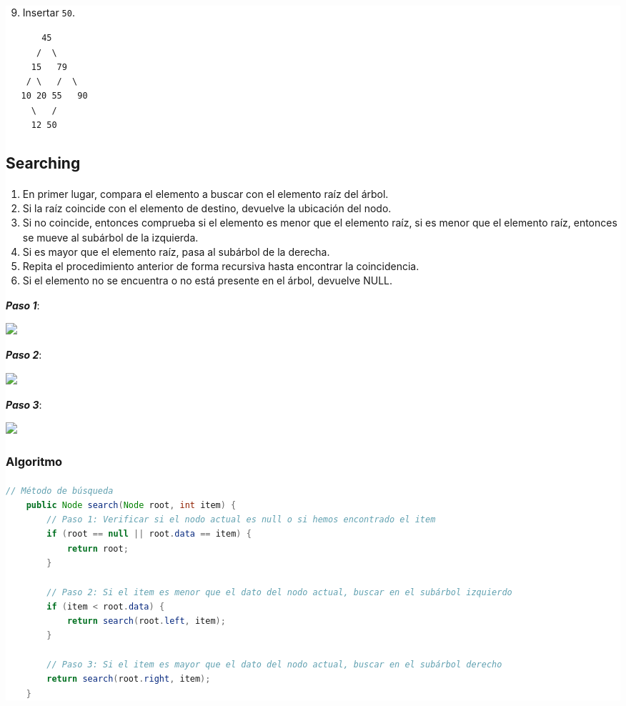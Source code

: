 9. Insertar `50`.
```text
       45
      /  \
     15   79
    / \   /  \
   10 20 55   90
     \   /
     12 50
```

## Searching

1. En primer lugar, compara el elemento a buscar con el elemento raíz del árbol.
2. Si la raíz coincide con el elemento de destino, devuelve la ubicación del nodo.
3. Si no coincide, entonces comprueba si el elemento es menor que el elemento raíz, si es menor que el elemento raíz, entonces se mueve al subárbol de la izquierda.
4. Si es mayor que el elemento raíz, pasa al subárbol de la derecha.
5. Repita el procedimiento anterior de forma recursiva hasta encontrar la coincidencia.
6. Si el elemento no se encuentra o no está presente en el árbol, devuelve NULL.

***Paso 1***:

![](https://static.javatpoint.com/ds/images/binary-search-tree12.png)

***Paso 2***:

![](https://static.javatpoint.com/ds/images/binary-search-tree13.png)

***Paso 3***:

![](https://static.javatpoint.com/ds/images/binary-search-tree14.png)

### Algoritmo

```java
// Método de búsqueda
    public Node search(Node root, int item) {
        // Paso 1: Verificar si el nodo actual es null o si hemos encontrado el item
        if (root == null || root.data == item) {
            return root;
        }

        // Paso 2: Si el item es menor que el dato del nodo actual, buscar en el subárbol izquierdo
        if (item < root.data) {
            return search(root.left, item);
        }

        // Paso 3: Si el item es mayor que el dato del nodo actual, buscar en el subárbol derecho
        return search(root.right, item);
    }
```
